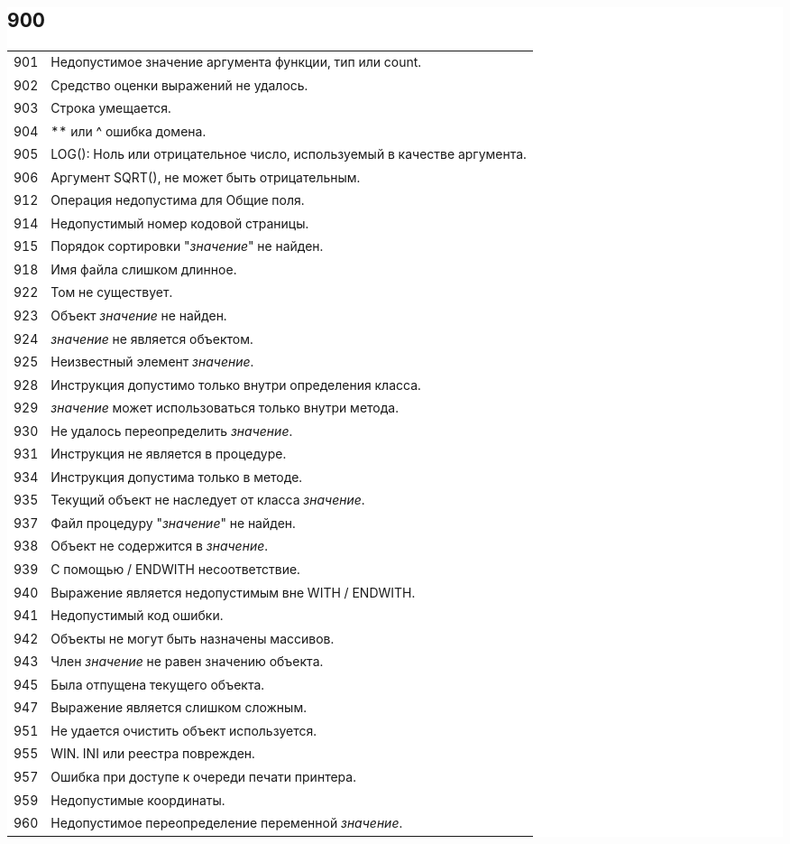 ## <a name="900"></a>900  
  
|||  
|-|-|  
|901|Недопустимое значение аргумента функции, тип или count.|  
|902|Средство оценки выражений не удалось.|  
|903|Строка умещается.|  
|904|** или ^ ошибка домена.|  
|905|LOG(): Ноль или отрицательное число, используемый в качестве аргумента.|  
|906|Аргумент SQRT(), не может быть отрицательным.|  
|912|Операция недопустима для Общие поля.|  
|914|Недопустимый номер кодовой страницы.|  
|915|Порядок сортировки "*значение*" не найден.|  
|918|Имя файла слишком длинное.|  
|922|Том не существует.|  
|923|Объект *значение* не найден.|  
|924|*значение* не является объектом.|  
|925|Неизвестный элемент *значение*.|  
|928|Инструкция допустимо только внутри определения класса.|  
|929|*значение* может использоваться только внутри метода.|  
|930|Не удалось переопределить *значение*.|  
|931|Инструкция не является в процедуре.|  
|934|Инструкция допустима только в методе.|  
|935|Текущий объект не наследует от класса *значение*.|  
|937|Файл процедуру "*значение*" не найден.|  
|938|Объект не содержится в *значение*.|  
|939|С помощью / ENDWITH несоответствие.|  
|940|Выражение является недопустимым вне WITH / ENDWITH.|  
|941|Недопустимый код ошибки.|  
|942|Объекты не могут быть назначены массивов.|  
|943|Член *значение* не равен значению объекта.|  
|945|Была отпущена текущего объекта.|  
|947|Выражение является слишком сложным.|  
|951|Не удается очистить объект используется.|  
|955|WIN. INI или реестра поврежден.|  
|957|Ошибка при доступе к очереди печати принтера.|  
|959|Недопустимые координаты.|  
|960|Недопустимое переопределение переменной *значение*.|  